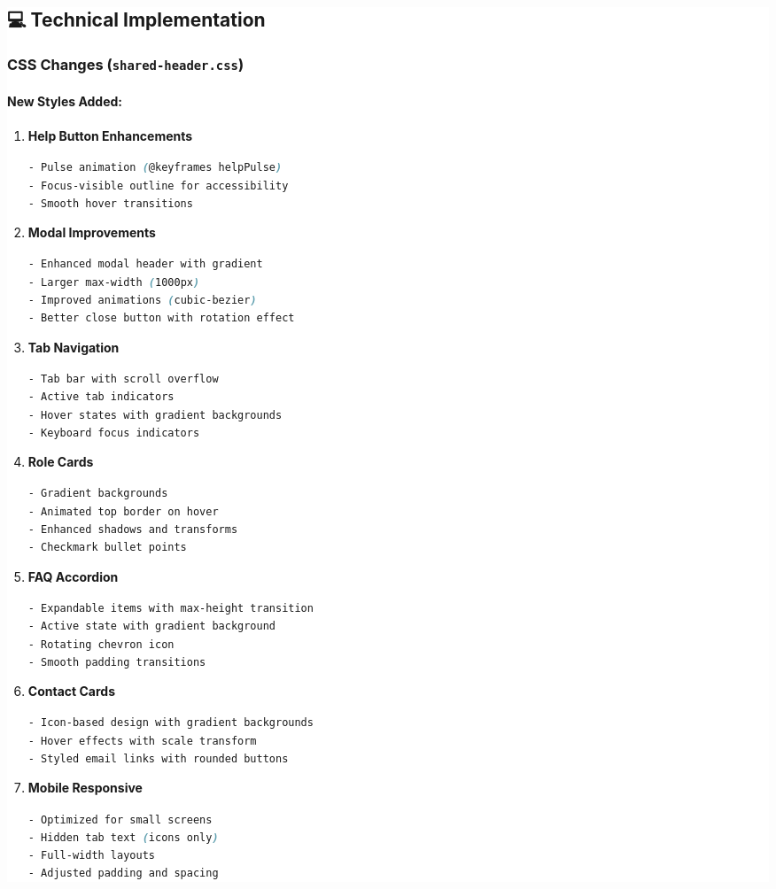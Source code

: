
## 💻 Technical Implementation

### CSS Changes (`shared-header.css`)

#### New Styles Added:
1. **Help Button Enhancements**
   ```css
   - Pulse animation (@keyframes helpPulse)
   - Focus-visible outline for accessibility
   - Smooth hover transitions
   ```

2. **Modal Improvements**
   ```css
   - Enhanced modal header with gradient
   - Larger max-width (1000px)
   - Improved animations (cubic-bezier)
   - Better close button with rotation effect
   ```

3. **Tab Navigation**
   ```css
   - Tab bar with scroll overflow
   - Active tab indicators
   - Hover states with gradient backgrounds
   - Keyboard focus indicators
   ```

4. **Role Cards**
   ```css
   - Gradient backgrounds
   - Animated top border on hover
   - Enhanced shadows and transforms
   - Checkmark bullet points
   ```

5. **FAQ Accordion**
   ```css
   - Expandable items with max-height transition
   - Active state with gradient background
   - Rotating chevron icon
   - Smooth padding transitions
   ```

6. **Contact Cards**
   ```css
   - Icon-based design with gradient backgrounds
   - Hover effects with scale transform
   - Styled email links with rounded buttons
   ```

7. **Mobile Responsive**
   ```css
   - Optimized for small screens
   - Hidden tab text (icons only)
   - Full-width layouts
   - Adjusted padding and spacing
   ```
